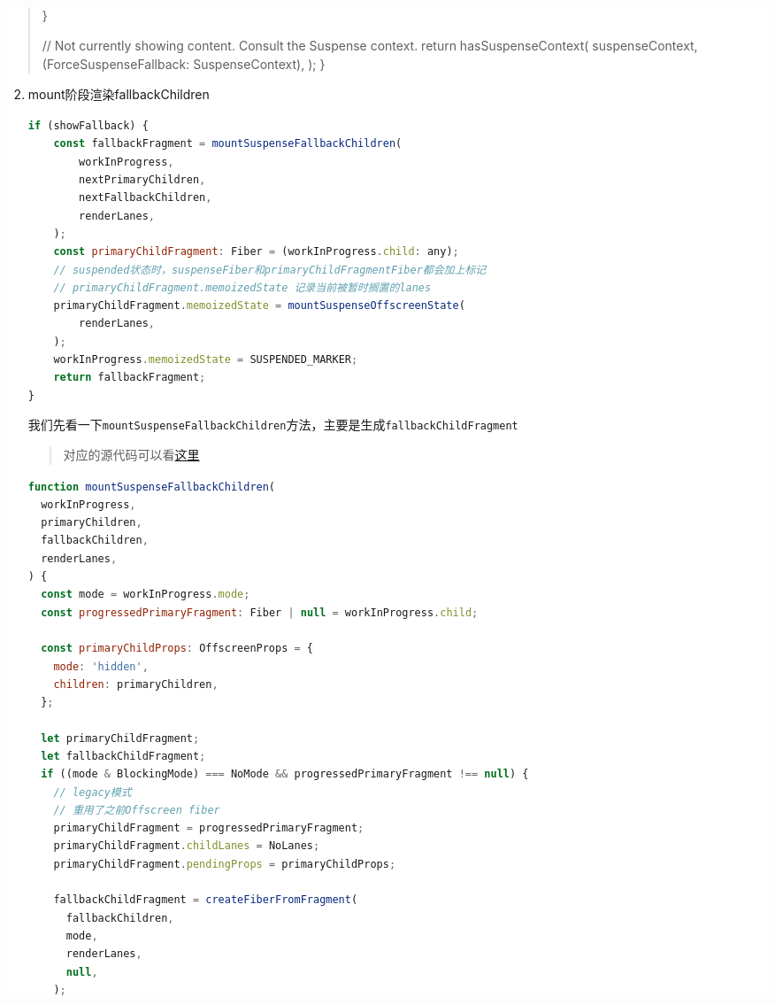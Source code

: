    >   }
   > 
   >   // Not currently showing content. Consult the Suspense context.
   >   return hasSuspenseContext(
   >     suspenseContext,
   >     (ForceSuspenseFallback: SuspenseContext),
   >   );
   > }
   > ```

2. mount阶段渲染fallbackChildren
   
   ```js
   if (showFallback) {
       const fallbackFragment = mountSuspenseFallbackChildren(
           workInProgress,
           nextPrimaryChildren,
           nextFallbackChildren,
           renderLanes,
       );
       const primaryChildFragment: Fiber = (workInProgress.child: any);
       // suspended状态时，suspenseFiber和primaryChildFragmentFiber都会加上标记
       // primaryChildFragment.memoizedState 记录当前被暂时搁置的lanes
       primaryChildFragment.memoizedState = mountSuspenseOffscreenState(
           renderLanes,
       );
       workInProgress.memoizedState = SUSPENDED_MARKER;
       return fallbackFragment;
   }
   ```
   
   我们先看一下`mountSuspenseFallbackChildren`方法，主要是生成`fallbackChildFragment`
   
   > 对应的源代码可以看[这里](https://github.com/careyke/react/blob/032ddcd7acb9f53c8ab3f547025d6f49984cbe6a/packages/react-reconciler/src/ReactFiberBeginWork.new.js#L1944)
   
   ```js
   function mountSuspenseFallbackChildren(
     workInProgress,
     primaryChildren,
     fallbackChildren,
     renderLanes,
   ) {
     const mode = workInProgress.mode;
     const progressedPrimaryFragment: Fiber | null = workInProgress.child;
   
     const primaryChildProps: OffscreenProps = {
       mode: 'hidden',
       children: primaryChildren,
     };
   
     let primaryChildFragment;
     let fallbackChildFragment;
     if ((mode & BlockingMode) === NoMode && progressedPrimaryFragment !== null) {
       // legacy模式
       // 重用了之前Offscreen fiber
       primaryChildFragment = progressedPrimaryFragment;
       primaryChildFragment.childLanes = NoLanes;
       primaryChildFragment.pendingProps = primaryChildProps;
   
       fallbackChildFragment = createFiberFromFragment(
         fallbackChildren,
         mode,
         renderLanes,
         null,
       );
   ```
